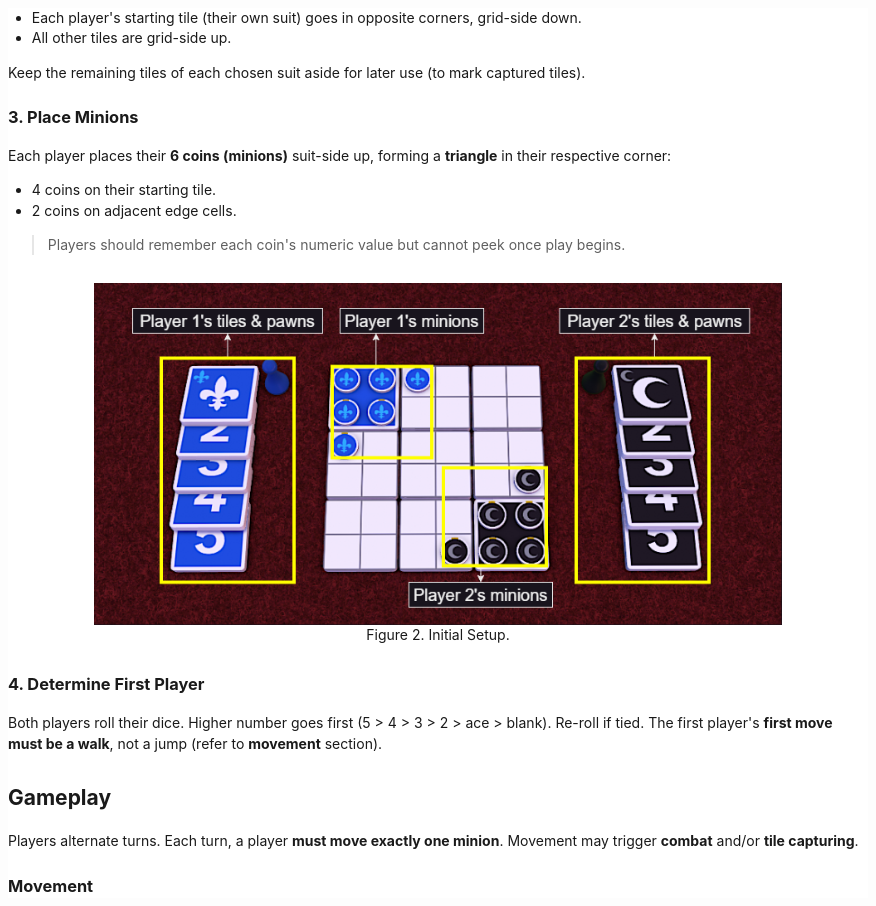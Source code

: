 - Each player's starting tile (their own suit) goes in opposite corners, grid-side down.
- All other tiles are grid-side up.

Keep the remaining tiles of each chosen suit aside for later use (to mark captured tiles).

### 3. Place Minions

Each player places their **6 coins (minions)** suit-side up, forming a **triangle** in their respective corner:
- 4 coins on their starting tile.
- 2 coins on adjacent edge cells.

> Players should remember each coin's numeric value but cannot peek once play begins.

<figure style="text-align: center; margin: 2em 0;">
  <img src="/assets/blog/expansion-piecepack/setup2.png" alt="Initial Setup" style="width:80%; height:auto; display:block; margin: 0 auto;">
  <figcaption>Figure 2. Initial Setup.</figcaption>
</figure>

### 4. Determine First Player

Both players roll their dice. Higher number goes first (5 > 4 > 3 > 2 > ace > blank).
Re-roll if tied.
The first player's **first move must be a walk**, not a jump (refer to **movement** section).

## Gameplay

Players alternate turns.
Each turn, a player **must move exactly one minion**.
Movement may trigger **combat** and/or **tile capturing**.

### Movement
